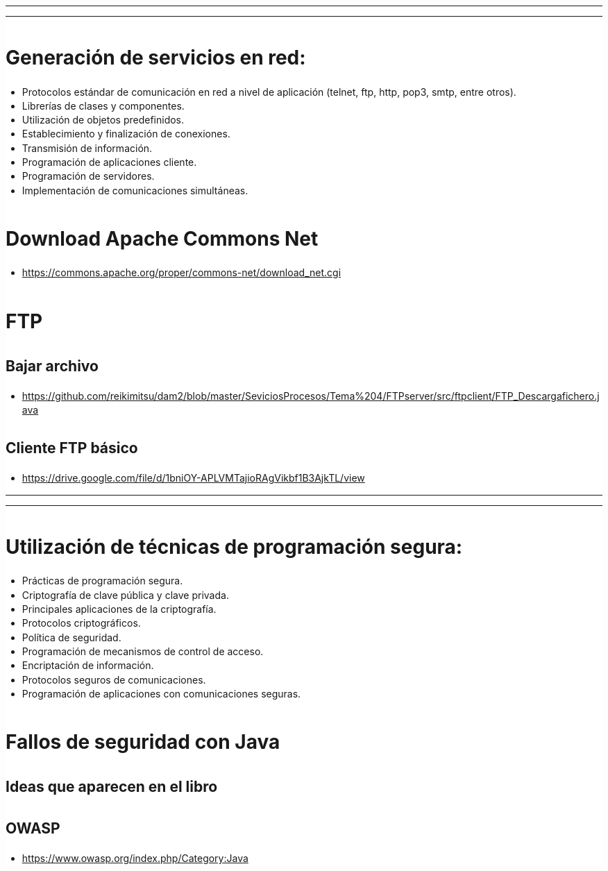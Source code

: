 ---------
---------

# Generación de servicios en red:
 -	Protocolos estándar de comunicación en red a nivel de aplicación (telnet, ftp, http, pop3, smtp, entre otros).
 -	Librerías de clases y componentes.
 -	Utilización de objetos predefinidos.
 -	Establecimiento y finalización de conexiones.
 -	Transmisión de información.
 -	Programación de aplicaciones cliente.
 - Programación de servidores.
 -	Implementación de comunicaciones simultáneas.

# Download Apache Commons Net
* https://commons.apache.org/proper/commons-net/download_net.cgi

# FTP
## Bajar archivo
* https://github.com/reikimitsu/dam2/blob/master/SeviciosProcesos/Tema%204/FTPserver/src/ftpclient/FTP_Descargafichero.java
## Cliente FTP básico
* https://drive.google.com/file/d/1bniOY-APLVMTajioRAgVikbf1B3AjkTL/view

--------------------
--------------------

# Utilización de técnicas de programación segura:
 -	Prácticas de programación segura.
 -	Criptografía de clave pública y clave privada.
 -	Principales aplicaciones de la criptografía.
 -	Protocolos criptográficos.
 -	Política de seguridad.
 -	Programación de mecanismos de control de acceso.
 -	Encriptación de información.
 -	Protocolos seguros de comunicaciones.
 -	Programación de aplicaciones con comunicaciones seguras.

# Fallos de seguridad con Java

## Ideas que aparecen en el libro

## OWASP
* https://www.owasp.org/index.php/Category:Java
